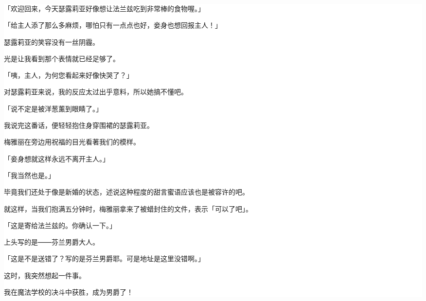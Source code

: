 「欢迎回来，今天瑟露莉亚好像想让法兰兹吃到非常棒的食物喔。」

「给主人添了那么多麻烦，哪怕只有一点点也好，妾身也想回报主人！」

瑟露莉亚的笑容没有一丝阴霾。

光是让我看到那个表情就已经足够了。

「咦，主人，为何您看起来好像快哭了？」

对瑟露莉亚来说，我的反应太过出乎意料，所以她搞不懂吧。

「说不定是被洋葱薰到眼睛了。」

我说完这番话，便轻轻抱住身穿围裙的瑟露莉亚。

梅雅丽在旁边用祝福的目光看著我们的模样。

「妾身想就这样永远不离开主人。」

「我当然也是。」

毕竟我们还处于像是新婚的状态，述说这种程度的甜言蜜语应该也是被容许的吧。

就这样，当我们抱满五分钟时，梅雅丽拿来了被蜡封住的文件，表示「可以了吧」。

「这是寄给法兰兹的。你确认一下。」

上头写的是——芬兰男爵大人。

「这是不是送错了？写的是芬兰男爵耶。可是地址是这里没错啊。」

这时，我突然想起一件事。

我在魔法学校的决斗中获胜，成为男爵了！

